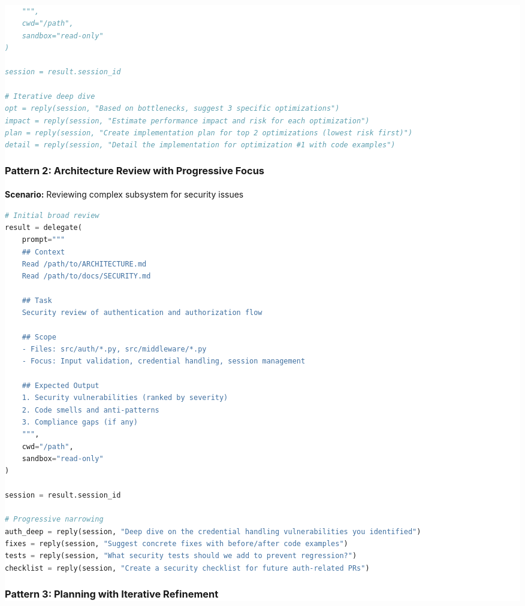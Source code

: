 ```python
    """,
    cwd="/path",
    sandbox="read-only"
)

session = result.session_id

# Iterative deep dive
opt = reply(session, "Based on bottlenecks, suggest 3 specific optimizations")
impact = reply(session, "Estimate performance impact and risk for each optimization")
plan = reply(session, "Create implementation plan for top 2 optimizations (lowest risk first)")
detail = reply(session, "Detail the implementation for optimization #1 with code examples")
```

### Pattern 2: Architecture Review with Progressive Focus

**Scenario:** Reviewing complex subsystem for security issues

```python
# Initial broad review
result = delegate(
    prompt="""
    ## Context
    Read /path/to/ARCHITECTURE.md
    Read /path/to/docs/SECURITY.md

    ## Task
    Security review of authentication and authorization flow

    ## Scope
    - Files: src/auth/*.py, src/middleware/*.py
    - Focus: Input validation, credential handling, session management

    ## Expected Output
    1. Security vulnerabilities (ranked by severity)
    2. Code smells and anti-patterns
    3. Compliance gaps (if any)
    """,
    cwd="/path",
    sandbox="read-only"
)

session = result.session_id

# Progressive narrowing
auth_deep = reply(session, "Deep dive on the credential handling vulnerabilities you identified")
fixes = reply(session, "Suggest concrete fixes with before/after code examples")
tests = reply(session, "What security tests should we add to prevent regression?")
checklist = reply(session, "Create a security checklist for future auth-related PRs")
```

### Pattern 3: Planning with Iterative Refinement
